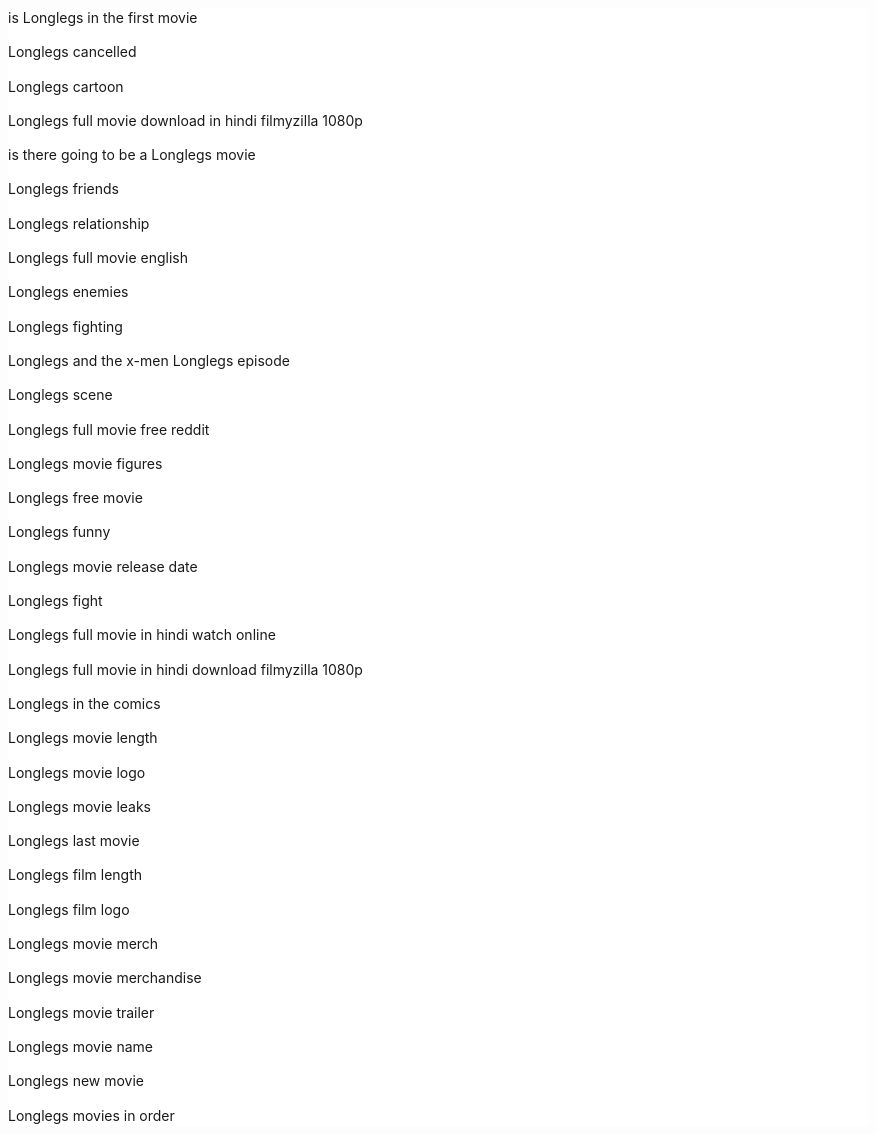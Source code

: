 is Longlegs in the first movie

Longlegs cancelled

Longlegs cartoon

Longlegs full movie download in hindi filmyzilla 1080p

is there going to be a Longlegs movie

Longlegs friends

Longlegs relationship

Longlegs full movie english

Longlegs enemies

Longlegs fighting

Longlegs and the x-men Longlegs episode

Longlegs scene

Longlegs full movie free reddit

Longlegs movie figures

Longlegs free movie

Longlegs funny

Longlegs movie release date

Longlegs fight

Longlegs full movie in hindi watch online

Longlegs full movie in hindi download filmyzilla 1080p

Longlegs in the comics

Longlegs movie length

Longlegs movie logo

Longlegs movie leaks

Longlegs last movie

Longlegs film length

Longlegs film logo

Longlegs movie merch

Longlegs movie merchandise

Longlegs movie trailer

Longlegs movie name

Longlegs new movie

Longlegs movies in order
